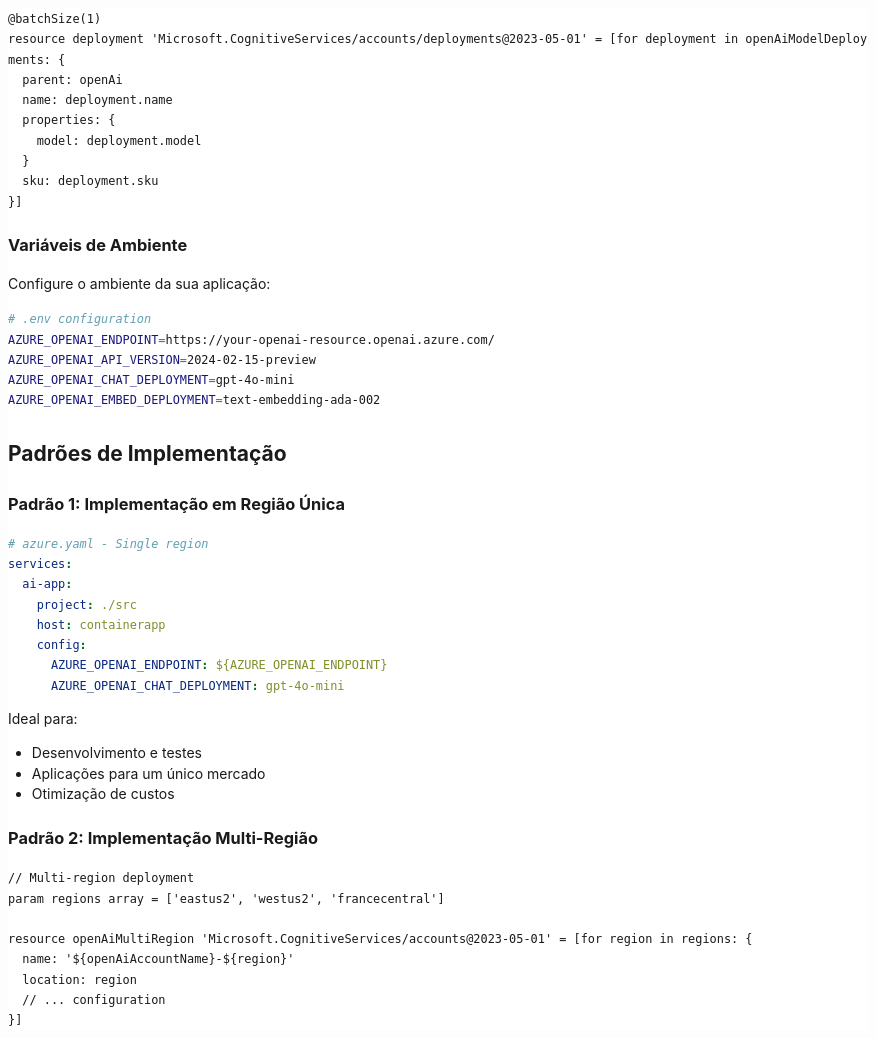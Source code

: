 ```bicep
@batchSize(1)
resource deployment 'Microsoft.CognitiveServices/accounts/deployments@2023-05-01' = [for deployment in openAiModelDeployments: {
  parent: openAi
  name: deployment.name
  properties: {
    model: deployment.model
  }
  sku: deployment.sku
}]
```

### Variáveis de Ambiente

Configure o ambiente da sua aplicação:

```bash
# .env configuration
AZURE_OPENAI_ENDPOINT=https://your-openai-resource.openai.azure.com/
AZURE_OPENAI_API_VERSION=2024-02-15-preview
AZURE_OPENAI_CHAT_DEPLOYMENT=gpt-4o-mini
AZURE_OPENAI_EMBED_DEPLOYMENT=text-embedding-ada-002
```

## Padrões de Implementação

### Padrão 1: Implementação em Região Única

```yaml
# azure.yaml - Single region
services:
  ai-app:
    project: ./src
    host: containerapp
    config:
      AZURE_OPENAI_ENDPOINT: ${AZURE_OPENAI_ENDPOINT}
      AZURE_OPENAI_CHAT_DEPLOYMENT: gpt-4o-mini
```

Ideal para:
- Desenvolvimento e testes
- Aplicações para um único mercado
- Otimização de custos

### Padrão 2: Implementação Multi-Região

```bicep
// Multi-region deployment
param regions array = ['eastus2', 'westus2', 'francecentral']

resource openAiMultiRegion 'Microsoft.CognitiveServices/accounts@2023-05-01' = [for region in regions: {
  name: '${openAiAccountName}-${region}'
  location: region
  // ... configuration
}]
```
